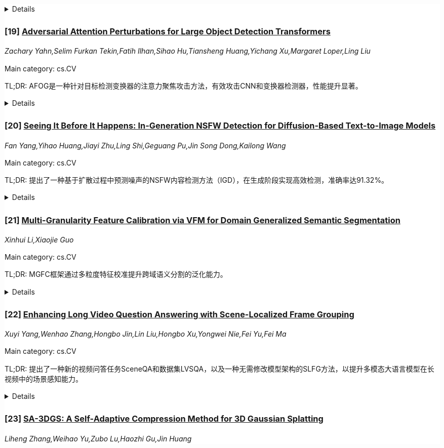 
<details><summary>Details</summary></details>


### [19] [Adversarial Attention Perturbations for Large Object Detection Transformers](https://arxiv.org/abs/2508.02987)
*Zachary Yahn,Selim Furkan Tekin,Fatih Ilhan,Sihao Hu,Tiansheng Huang,Yichang Xu,Margaret Loper,Ling Liu*

Main category: cs.CV

TL;DR: AFOG是一种针对目标检测变换器的注意力聚焦攻击方法，有效攻击CNN和变换器检测器，性能提升显著。


<details><summary>Details</summary></details>


### [20] [Seeing It Before It Happens: In-Generation NSFW Detection for Diffusion-Based Text-to-Image Models](https://arxiv.org/abs/2508.03006)
*Fan Yang,Yihao Huang,Jiayi Zhu,Ling Shi,Geguang Pu,Jin Song Dong,Kailong Wang*

Main category: cs.CV

TL;DR: 提出了一种基于扩散过程中预测噪声的NSFW内容检测方法（IGD），在生成阶段实现高效检测，准确率达91.32%。


<details><summary>Details</summary></details>


### [21] [Multi-Granularity Feature Calibration via VFM for Domain Generalized Semantic Segmentation](https://arxiv.org/abs/2508.03007)
*Xinhui Li,Xiaojie Guo*

Main category: cs.CV

TL;DR: MGFC框架通过多粒度特征校准提升跨域语义分割的泛化能力。


<details><summary>Details</summary></details>


### [22] [Enhancing Long Video Question Answering with Scene-Localized Frame Grouping](https://arxiv.org/abs/2508.03009)
*Xuyi Yang,Wenhao Zhang,Hongbo Jin,Lin Liu,Hongbo Xu,Yongwei Nie,Fei Yu,Fei Ma*

Main category: cs.CV

TL;DR: 提出了一种新的视频问答任务SceneQA和数据集LVSQA，以及一种无需修改模型架构的SLFG方法，以提升多模态大语言模型在长视频中的场景感知能力。


<details><summary>Details</summary></details>


### [23] [SA-3DGS: A Self-Adaptive Compression Method for 3D Gaussian Splatting](https://arxiv.org/abs/2508.03017)
*Liheng Zhang,Weihao Yu,Zubo Lu,Haozhi Gu,Jin Huang*
